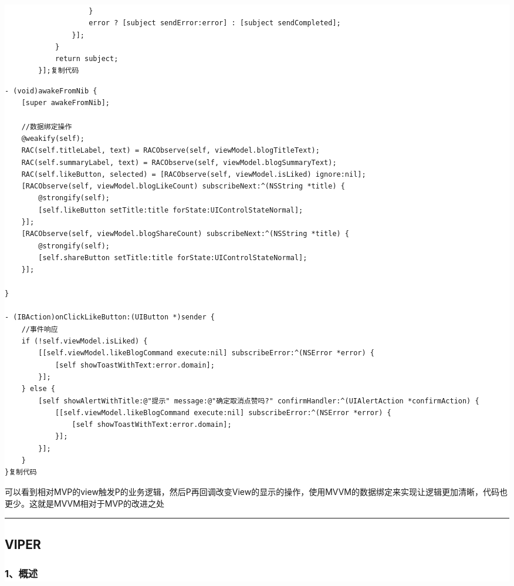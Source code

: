 ```
                    }
                    error ? [subject sendError:error] : [subject sendCompleted];
                }];
            }
            return subject;
        }];复制代码
```

```
- (void)awakeFromNib {
    [super awakeFromNib];

    //数据绑定操作
    @weakify(self);
    RAC(self.titleLabel, text) = RACObserve(self, viewModel.blogTitleText);
    RAC(self.summaryLabel, text) = RACObserve(self, viewModel.blogSummaryText);
    RAC(self.likeButton, selected) = [RACObserve(self, viewModel.isLiked) ignore:nil];
    [RACObserve(self, viewModel.blogLikeCount) subscribeNext:^(NSString *title) {
        @strongify(self);
        [self.likeButton setTitle:title forState:UIControlStateNormal];
    }];
    [RACObserve(self, viewModel.blogShareCount) subscribeNext:^(NSString *title) {
        @strongify(self);
        [self.shareButton setTitle:title forState:UIControlStateNormal];
    }];

}

- (IBAction)onClickLikeButton:(UIButton *)sender {
    //事件响应
    if (!self.viewModel.isLiked) {
        [[self.viewModel.likeBlogCommand execute:nil] subscribeError:^(NSError *error) {
            [self showToastWithText:error.domain];
        }];
    } else {
        [self showAlertWithTitle:@"提示" message:@"确定取消点赞吗?" confirmHandler:^(UIAlertAction *confirmAction) {
            [[self.viewModel.likeBlogCommand execute:nil] subscribeError:^(NSError *error) {
                [self showToastWithText:error.domain];
            }];
        }];
    }
}复制代码
```

可以看到相对MVP的view触发P的业务逻辑，然后P再回调改变View的显示的操作，使用MVVM的数据绑定来实现让逻辑更加清晰，代码也更少。这就是MVVM相对于MVP的改进之处

- - - -

## VIPER

### 1、概述
